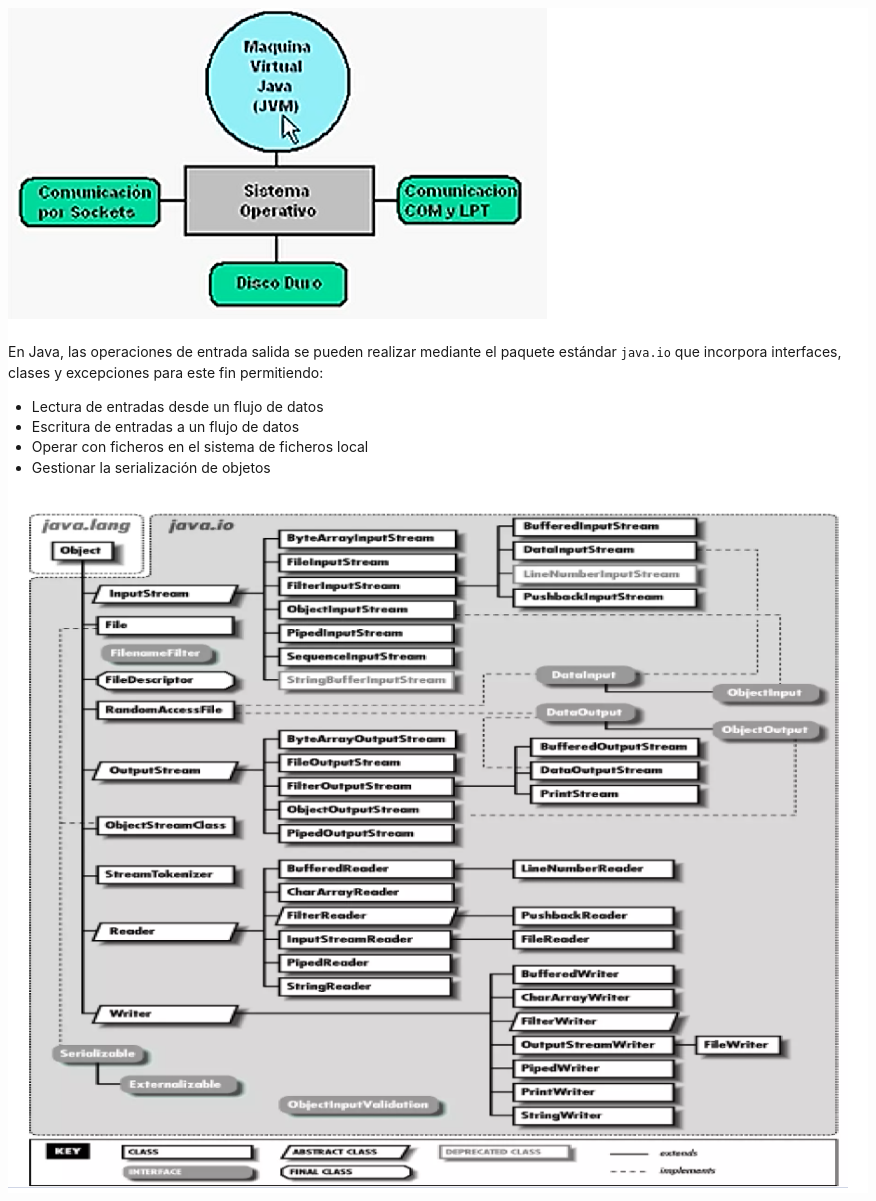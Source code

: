 ![](ACCESO_A_DATOS/resources/ud01-2.png)

En Java, las operaciones de entrada salida se pueden realizar mediante el paquete estándar `java.io` que incorpora interfaces, clases y excepciones para este fin permitiendo:
- Lectura de entradas desde un flujo de datos
- Escritura de entradas a un flujo de datos
- Operar con ficheros en el sistema de ficheros local
- Gestionar la serialización de objetos

![](ACCESO_A_DATOS/resources/ud01-1.png)
